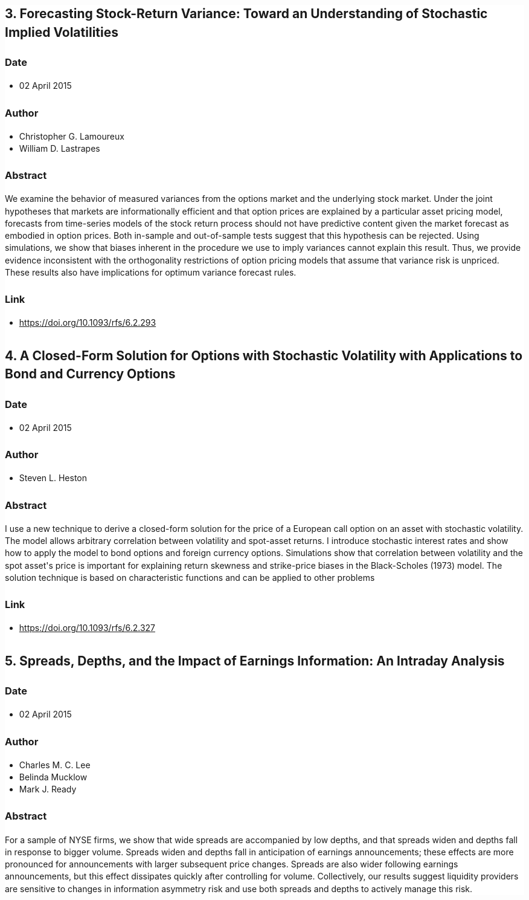 ## 3. Forecasting Stock-Return Variance: Toward an Understanding of Stochastic Implied Volatilities
### Date
- 02 April 2015
### Author
- Christopher G. Lamoureux
- William D. Lastrapes
### Abstract
We examine the behavior of measured variances from the options market and the underlying stock market. Under the joint hypotheses that markets are informationally efficient and that option prices are explained by a particular asset pricing model, forecasts from time-series models of the stock return process should not have predictive content given the market forecast as embodied in option prices. Both in-sample and out-of-sample tests suggest that this hypothesis can be rejected. Using simulations, we show that biases inherent in the procedure we use to imply variances cannot explain this result. Thus, we provide evidence inconsistent with the orthogonality restrictions of option pricing models that assume that variance risk is unpriced. These results also have implications for optimum variance forecast rules.
### Link
- https://doi.org/10.1093/rfs/6.2.293

## 4. A Closed-Form Solution for Options with Stochastic Volatility with Applications to Bond and Currency Options
### Date
- 02 April 2015
### Author
- Steven L. Heston
### Abstract
I use a new technique to derive a closed-form solution for the price of a European call option on an asset with stochastic volatility. The model allows arbitrary correlation between volatility and spot-asset returns. I introduce stochastic interest rates and show how to apply the model to bond options and foreign currency options. Simulations show that correlation between volatility and the spot asset's price is important for explaining return skewness and strike-price biases in the Black-Scholes (1973) model. The solution technique is based on characteristic functions and can be applied to other problems
### Link
- https://doi.org/10.1093/rfs/6.2.327

## 5. Spreads, Depths, and the Impact of Earnings Information: An Intraday Analysis
### Date
- 02 April 2015
### Author
- Charles M. C. Lee
- Belinda Mucklow
- Mark J. Ready
### Abstract
For a sample of NYSE firms, we show that wide spreads are accompanied by low depths, and that spreads widen and depths fall in response to bigger volume. Spreads widen and depths fall in anticipation of earnings announcements; these effects are more pronounced for announcements with larger subsequent price changes. Spreads are also wider following earnings announcements, but this effect dissipates quickly after controlling for volume. Collectively, our results suggest liquidity providers are sensitive to changes in information asymmetry risk and use both spreads and depths to actively manage this risk.